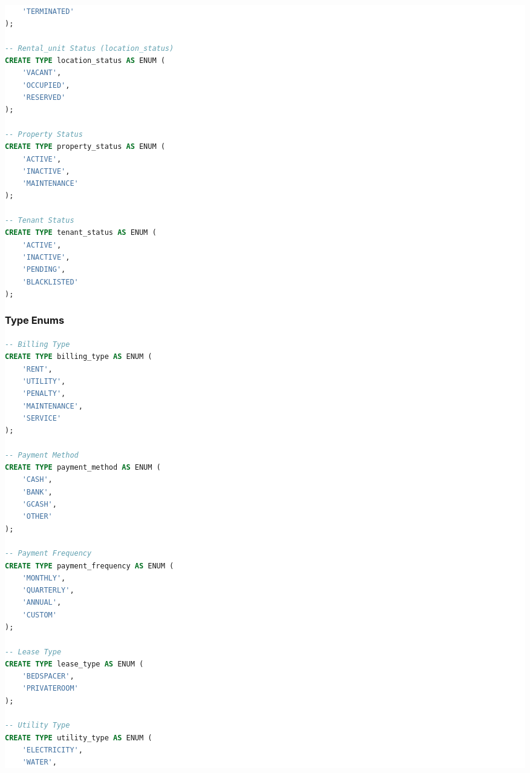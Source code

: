 ```sql
    'TERMINATED'
);

-- Rental_unit Status (location_status)
CREATE TYPE location_status AS ENUM (
    'VACANT',
    'OCCUPIED',
    'RESERVED'
);

-- Property Status
CREATE TYPE property_status AS ENUM (
    'ACTIVE',
    'INACTIVE',
    'MAINTENANCE'
);

-- Tenant Status
CREATE TYPE tenant_status AS ENUM (
    'ACTIVE',
    'INACTIVE',
    'PENDING',
    'BLACKLISTED'
);
```

### Type Enums
```sql
-- Billing Type
CREATE TYPE billing_type AS ENUM (
    'RENT',
    'UTILITY',
    'PENALTY',
    'MAINTENANCE',
    'SERVICE'
);

-- Payment Method
CREATE TYPE payment_method AS ENUM (
    'CASH',
    'BANK',
    'GCASH',
    'OTHER'
);

-- Payment Frequency
CREATE TYPE payment_frequency AS ENUM (
    'MONTHLY',
    'QUARTERLY',
    'ANNUAL',
    'CUSTOM'
);

-- Lease Type
CREATE TYPE lease_type AS ENUM (
    'BEDSPACER',
    'PRIVATEROOM'
);

-- Utility Type
CREATE TYPE utility_type AS ENUM (
    'ELECTRICITY',
    'WATER',
```